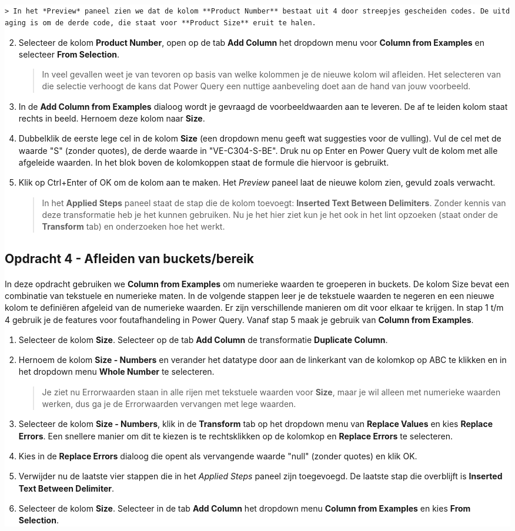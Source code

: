     > In het *Preview* paneel zien we dat de kolom **Product Number** bestaat uit 4 door streepjes gescheiden codes. De uitdaging is om de derde code, die staat voor **Product Size** eruit te halen.

2. Selecteer de kolom **Product Number**, open op de tab **Add Column** het dropdown menu voor **Column from Examples** en selecteer **From Selection**.

    > In veel gevallen weet je van tevoren op basis van welke kolommen je de nieuwe kolom wil afleiden. Het selecteren van die selectie verhoogt de kans dat Power Query een nuttige aanbeveling doet aan de hand van jouw voorbeeld. 

3. In de **Add Column from Examples** dialoog wordt je gevraagd de voorbeeldwaarden aan te leveren. De af te leiden kolom staat rechts in beeld. Hernoem deze kolom naar **Size**.

4. Dubbelklik de eerste lege cel in de kolom **Size** (een dropdown menu geeft wat suggesties voor de vulling). Vul de cel met de waarde "S" (zonder quotes), de derde waarde in "VE-C304-S-BE". Druk nu op Enter en Power Query vult de kolom met alle afgeleide waarden. In het blok boven de kolomkoppen staat de formule die hiervoor is gebruikt.

5. Klik op Ctrl+Enter of OK om de kolom aan te maken. Het *Preview* paneel laat de nieuwe kolom zien, gevuld zoals verwacht. 

    > In het **Applied Steps** paneel staat de stap die de kolom toevoegt: **Inserted Text Between Delimiters**. Zonder kennis van deze transformatie heb je het kunnen gebruiken. Nu je het hier ziet kun je het ook in het lint opzoeken (staat onder de **Transform** tab) en onderzoeken hoe het werkt.<br />

## Opdracht 4 - Afleiden van buckets/bereik

In deze opdracht gebruiken we **Column from Examples** om numerieke waarden te groeperen in buckets.
De kolom Size bevat een combinatie van tekstuele en numerieke maten. 
In de volgende stappen leer je de tekstuele waarden te negeren en een nieuwe kolom te definiëren afgeleid van de numerieke waarden. Er zijn verschillende manieren om dit voor elkaar te krijgen. 
In stap 1 t/m 4 gebruik je de features voor foutafhandeling in Power Query. Vanaf stap 5 maak je gebruik van **Column from Examples**.

1. Selecteer de kolom **Size**. Selecteer op de tab **Add Column** de transformatie **Duplicate Column**.

2. Hernoem de kolom **Size - Numbers** en verander het datatype door aan de linkerkant van de kolomkop op ABC te klikken en in het dropdown menu **Whole Number** te selecteren.

    > Je ziet nu Errorwaarden staan in alle rijen met tekstuele waarden voor **Size**, maar je wil alleen met numerieke waarden werken, dus ga je de Errorwaarden vervangen met lege waarden.

3. Selecteer de kolom **Size - Numbers**, klik in de **Transform** tab op het dropdown menu van **Replace Values** en kies **Replace Errors**. Een snellere manier om dit te kiezen is te rechtsklikken op de kolomkop en **Replace Errors** te selecteren.

4. Kies in de **Replace Errors** dialoog die opent als vervangende waarde "null" (zonder quotes) en klik OK.

5. Verwijder nu de laatste vier stappen die in het *Applied Steps* paneel zijn toegevoegd. De laatste stap die overblijft is **Inserted Text Between Delimiter**.

6. Selecteer de kolom **Size**. Selecteer in de tab **Add Column** het dropdown menu **Column from Examples** en kies **From Selection**.
